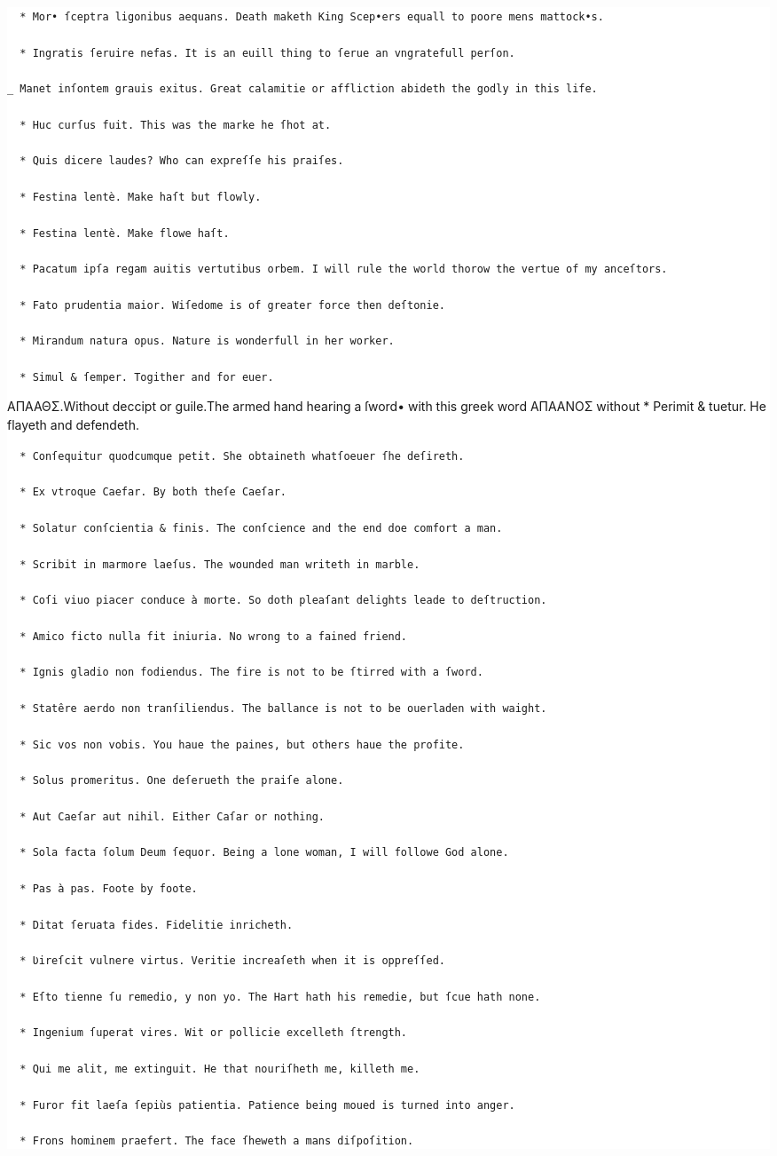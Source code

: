       * Mor• ſceptra ligonibus aequans. Death maketh King Scep•ers equall to poore mens mattock•s.

      * Ingratis ſeruire nefas. It is an euill thing to ſerue an vngratefull perſon.

    _ Manet inſontem grauis exitus. Great calamitie or affliction abideth the godly in this life.

      * Huc curſus fuit. This was the marke he ſhot at.

      * Quis dicere laudes? Who can expreſſe his praiſes.

      * Festina lentè. Make haſt but flowly.

      * Festina lentè. Make flowe haſt.

      * Pacatum ipſa regam auitis vertutibus orbem. I will rule the world thorow the vertue of my anceſtors.

      * Fato prudentia maior. Wiſedome is of greater force then deſtonie.

      * Mirandum natura opus. Nature is wonderfull in her worker.

      * Simul & ſemper. Togither and for euer.
ΑΠΑΑΘΣ.Without deccipt or guile.The armed hand hearing a ſword• with this greek word ΑΠΑΑΝΟΣ without
      * Perimit & tuetur. He flayeth and defendeth.

      * Conſequitur quodcumque petit. She obtaineth whatſoeuer ſhe deſireth.

      * Ex vtroque Caefar. By both theſe Caeſar.

      * Solatur conſcientia & finis. The conſcience and the end doe comfort a man.

      * Scribit in marmore laeſus. The wounded man writeth in marble.

      * Coſi viuo piacer conduce à morte. So doth pleaſant delights leade to deſtruction.

      * Amico ficto nulla fit iniuria. No wrong to a fained friend.

      * Ignis gladio non fodiendus. The fire is not to be ſtirred with a ſword.

      * Statêre aerdo non tranſiliendus. The ballance is not to be ouerladen with waight.

      * Sic vos non vobis. You haue the paines, but others haue the profite.

      * Solus promeritus. One deſerueth the praiſe alone.

      * Aut Caeſar aut nihil. Either Caſar or nothing.

      * Sola facta ſolum Deum ſequor. Being a lone woman, I will followe God alone.

      * Pas à pas. Foote by foote.

      * Ditat ſeruata fides. Fidelitie inricheth.

      * Ʋireſcit vulnere virtus. Veritie increaſeth when it is oppreſſed.

      * Eſto tienne ſu remedio, y non yo. The Hart hath his remedie, but ſcue hath none.

      * Ingenium ſuperat vires. Wit or pollicie excelleth ſtrength.

      * Qui me alit, me extinguit. He that nouriſheth me, killeth me.

      * Furor fit laeſa ſepiùs patientia. Patience being moued is turned into anger.

      * Frons hominem praefert. The face ſheweth a mans diſpoſition.
